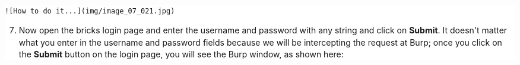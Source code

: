     ![How to do it...](img/image_07_021.jpg)

7.  Now open the bricks login page and enter the username and password with any string and click on **Submit**. It doesn't matter what you enter in the username and password fields because we will be intercepting the request at Burp; once you click on the **Submit** button on the login page, you will see the Burp window, as shown here:
